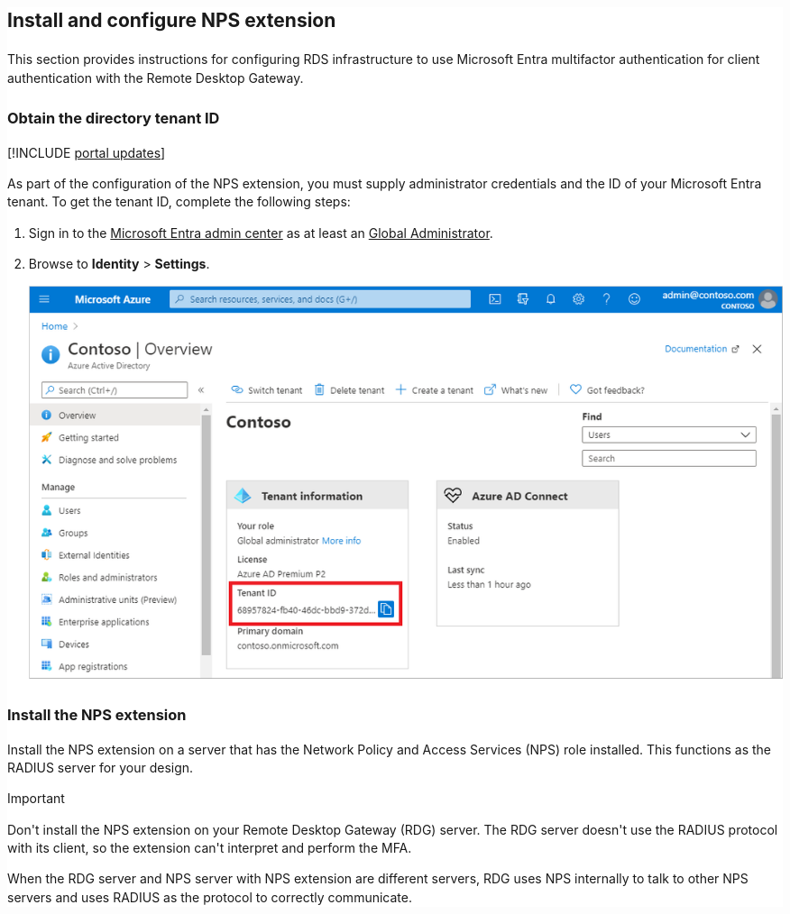 ## Install and configure NPS extension

This section provides instructions for configuring RDS infrastructure to use Microsoft Entra multifactor authentication for client authentication with the Remote Desktop Gateway.

### Obtain the directory tenant ID

[!INCLUDE [portal updates](~/includes/portal-update.md)]

As part of the configuration of the NPS extension, you must supply administrator credentials and the ID of your Microsoft Entra tenant. To get the tenant ID, complete the following steps:

1. Sign in to the [Microsoft Entra admin center](https://entra.microsoft.com) as at least an [Global Administrator](~/identity/role-based-access-control/permissions-reference.md#global-administrator).
1. Browse to **Identity** > **Settings**.

   ![Getting the Tenant ID from the Microsoft Entra admin center](./media/howto-mfa-nps-extension-vpn/tenant-id.png)

### Install the NPS extension

Install the NPS extension on a server that has the Network Policy and Access Services (NPS) role installed. This functions as the RADIUS server for your design.

> [!IMPORTANT]
> Don't install the NPS extension on your Remote Desktop Gateway (RDG) server. The RDG server doesn't use the RADIUS protocol with its client, so the extension can't interpret and perform the MFA.
>
> When the RDG server and NPS server with NPS extension are different servers, RDG uses NPS internally to talk to other NPS servers and uses RADIUS as the protocol to correctly communicate.
